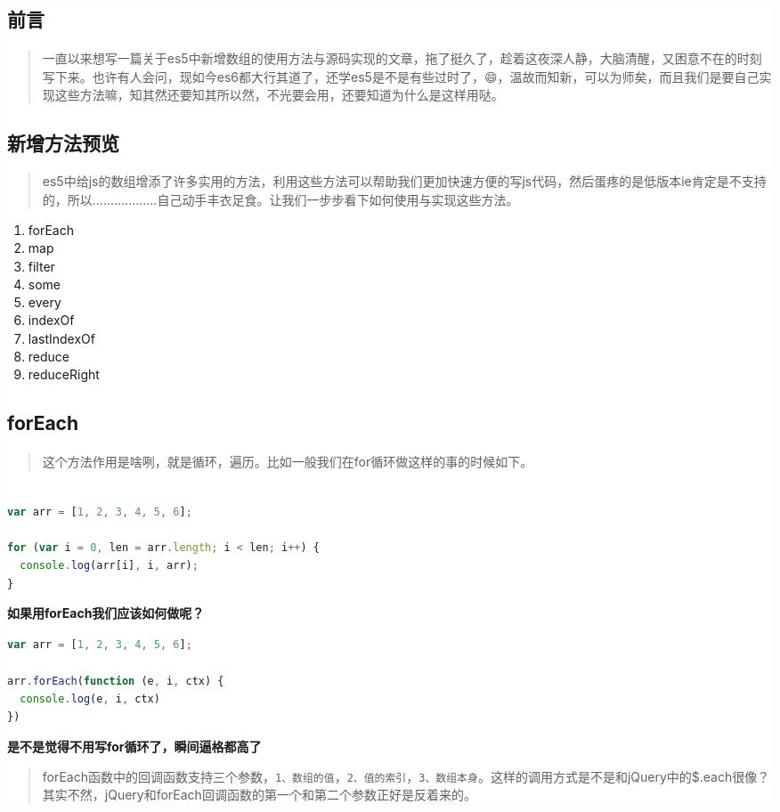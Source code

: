 
## 前言

> 一直以来想写一篇关于es5中新增数组的使用方法与源码实现的文章，拖了挺久了，趁着这夜深人静，大脑清醒，又困意不在的时刻写下来。也许有人会问，现如今es6都大行其道了，还学es5是不是有些过时了，😄，温故而知新，可以为师矣，而且我们是要自己实现这些方法嘛，知其然还要知其所以然，不光要会用，还要知道为什么是这样用哒。





## 新增方法预览

> es5中给js的数组增添了许多实用的方法，利用这些方法可以帮助我们更加快速方便的写js代码，然后蛋疼的是低版本ie肯定是不支持的，所以..................自己动手丰衣足食。让我们一步步看下如何使用与实现这些方法。

1. forEach
2. map
3. filter
4. some
5. every
6. indexOf
7. lastIndexOf
8. reduce
9. reduceRight


## forEach

> 这个方法作用是啥咧，就是循环，遍历。比如一般我们在for循环做这样的事的时候如下。


```javascript

var arr = [1, 2, 3, 4, 5, 6];

for (var i = 0, len = arr.length; i < len; i++) {
  console.log(arr[i], i, arr);
}


```

**如果用forEach我们应该如何做呢？**


``` javascript
var arr = [1, 2, 3, 4, 5, 6];

arr.forEach(function (e, i, ctx) {
  console.log(e, i, ctx)
})

```

**是不是觉得不用写for循环了，瞬间逼格都高了**


> forEach函数中的回调函数支持三个参数，`1、数组的值`，`2、值的索引`，`3、数组本身`。这样的调用方式是不是和jQuery中的$.each很像？ 其实不然，jQuery和forEach回调函数的第一个和第二个参数正好是反着来的。
